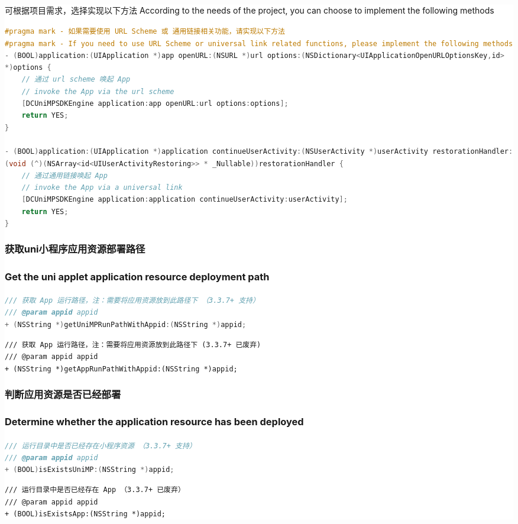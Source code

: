 可根据项目需求，选择实现以下方法
According to the needs of the project, you can choose to implement the following methods

```objective-c
#pragma mark - 如果需要使用 URL Scheme 或 通用链接相关功能，请实现以下方法  
#pragma mark - If you need to use URL Scheme or universal link related functions, please implement the following methods
- (BOOL)application:(UIApplication *)app openURL:(NSURL *)url options:(NSDictionary<UIApplicationOpenURLOptionsKey,id> *)options {  
    // 通过 url scheme 唤起 App  
    // invoke the App via the url scheme
    [DCUniMPSDKEngine application:app openURL:url options:options];  
    return YES;  
}  

- (BOOL)application:(UIApplication *)application continueUserActivity:(NSUserActivity *)userActivity restorationHandler:(void (^)(NSArray<id<UIUserActivityRestoring>> * _Nullable))restorationHandler {  
    // 通过通用链接唤起 App  
    // invoke the App via a universal link
    [DCUniMPSDKEngine application:application continueUserActivity:userActivity];  
    return YES;  
}  

```


### 获取uni小程序应用资源部署路径
### Get the uni applet application resource deployment path

```objective-c
/// 获取 App 运行路径，注：需要将应用资源放到此路径下 （3.3.7+ 支持）
/// @param appid appid
+ (NSString *)getUniMPRunPathWithAppid:(NSString *)appid;
```

```
/// 获取 App 运行路径，注：需要将应用资源放到此路径下 (3.3.7+ 已废弃)
/// @param appid appid
+ (NSString *)getAppRunPathWithAppid:(NSString *)appid;
```

### 判断应用资源是否已经部署
### Determine whether the application resource has been deployed

```objective-c
/// 运行目录中是否已经存在小程序资源 （3.3.7+ 支持）
/// @param appid appid
+ (BOOL)isExistsUniMP:(NSString *)appid;
```

```
/// 运行目录中是否已经存在 App （3.3.7+ 已废弃）
/// @param appid appid
+ (BOOL)isExistsApp:(NSString *)appid;
```
